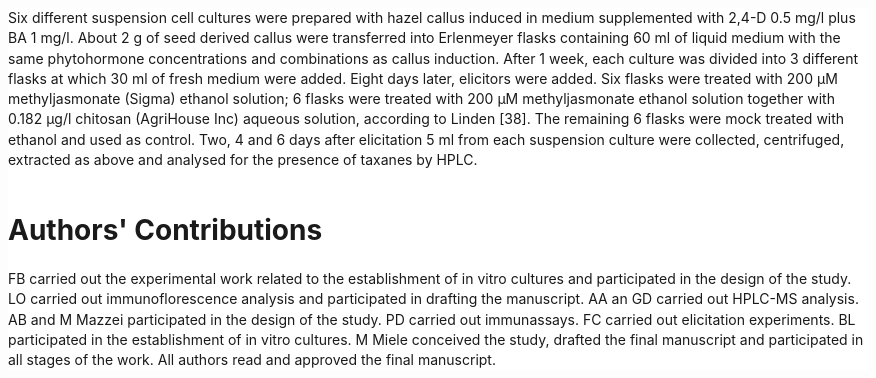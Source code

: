 Six different suspension cell cultures were prepared with hazel callus induced in medium supplemented with 2,4-D 0.5 mg/l plus BA 1 mg/l. About 2 g of seed derived callus were transferred into Erlenmeyer flasks containing 60 ml of liquid medium with the same phytohormone concentrations and combinations as callus induction. After 1 week, each culture was divided into 3 different flasks at which 30 ml of fresh medium were added. Eight days later, elicitors were added. Six flasks were treated with 200 μM methyljasmonate (Sigma) ethanol solution; 6 flasks were treated with 200 μM methyljasmonate ethanol solution together with 0.182 μg/l chitosan (AgriHouse Inc) aqueous solution, according to Linden [38]. The remaining 6 flasks were mock treated with ethanol and used as control. Two, 4 and 6 days after elicitation 5 ml from each suspension culture were collected, centrifuged, extracted as above and analysed for the presence of taxanes by HPLC.

# Authors' Contributions

FB carried out the experimental work related to the establishment of in vitro cultures and participated in the design of the study. LO carried out immunoflorescence analysis and participated in drafting the manuscript. AA an GD carried out HPLC-MS analysis. AB and M Mazzei participated in the design of the study. PD carried out immunassays. FC carried out elicitation experiments. BL participated in the establishment of in vitro cultures. M Miele conceived the study, drafted the final manuscript and participated in all stages of the work. All authors read and approved the final manuscript.

